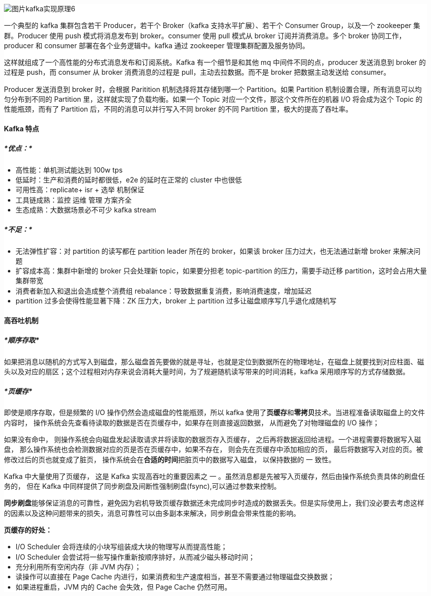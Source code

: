 ![图片](https://mmbiz.qpic.cn/mmbiz_jpg/j3gficicyOvavGf2zJX1zx8CngSLiaicnVlGbAASohCj24UuSozBbb47bWGwKhkkaXrXX1jJBsVMQhLx0o6UTAib4dw/640?wx_fmt=jpeg&tp=webp&wxfrom=5&wx_lazy=1&wx_co=1)kafka实现原理6

一个典型的 kafka 集群包含若干 Producer，若干个 Broker（kafka 支持水平扩展）、若干个 Consumer Group，以及一个 zookeeper 集群。Producer 使用 push 模式将消息发布到 broker。consumer 使用 pull 模式从 broker 订阅并消费消息。多个 broker 协同工作，producer 和 consumer 部署在各个业务逻辑中。kafka 通过 zookeeper 管理集群配置及服务协同。

这样就组成了一个高性能的分布式消息发布和订阅系统。Kafka 有一个细节是和其他 mq 中间件不同的点，producer 发送消息到 broker 的过程是 push，而 consumer 从 broker 消费消息的过程是 pull，主动去拉数据。而不是 broker 把数据主动发送给 consumer。

Producer 发送消息到 broker 时，会根据 Paritition 机制选择将其存储到哪一个 Partition。如果 Partition 机制设置合理，所有消息可以均匀分布到不同的 Partition 里，这样就实现了负载均衡。如果一个 Topic 对应一个文件，那这个文件所在的机器 I/O 将会成为这个 Topic 的性能瓶颈，而有了 Partition 后，不同的消息可以并行写入不同 broker 的不同 Partition 里，极大的提高了吞吐率。

#### Kafka 特点

##### ***\*优点：\****

- 高性能：单机测试能达到 100w tps
- 低延时：生产和消费的延时都很低，e2e 的延时在正常的 cluster 中也很低
- 可用性高：replicate+ isr + 选举 机制保证
- 工具链成熟：监控 运维 管理 方案齐全
- 生态成熟：大数据场景必不可少 kafka stream

##### ***\*不足：\****

- 无法弹性扩容：对 partition 的读写都在 partition leader 所在的 broker，如果该 broker 压力过大，也无法通过新增 broker 来解决问题
- 扩容成本高：集群中新增的 broker 只会处理新 topic，如果要分担老 topic-partition 的压力，需要手动迁移 partition，这时会占用大量集群带宽
- 消费者新加入和退出会造成整个消费组 rebalance：导致数据重复消费，影响消费速度，增加延迟
- partition 过多会使得性能显著下降：ZK 压力大，broker 上 partition 过多让磁盘顺序写几乎退化成随机写

#### **高吞吐机制**

##### ***\*顺序存取\****

如果把消息以随机的方式写入到磁盘，那么磁盘首先要做的就是寻址，也就是定位到数据所在的物理地址，在磁盘上就要找到对应柱面、磁头以及对应的扇区；这个过程相对内存来说会消耗大量时间，为了规避随机读写带来的时间消耗，kafka 采用顺序写的方式存储数据。

##### ***\*页缓存\****

即使是顺序存取，但是频繁的 I/O 操作仍然会造成磁盘的性能瓶颈，所以 kafka 使用了**页缓存**和**零拷贝**技术。当进程准备读取磁盘上的文件内容时， 操作系统会先查看待读取的数据是否在页缓存中，如果存在则直接返回数据， 从而避免了对物理磁盘的 I/O 操作；

如果没有命中， 则操作系统会向磁盘发起读取请求并将读取的数据页存入页缓存， 之后再将数据返回给进程。一个进程需要将数据写入磁盘， 那么操作系统也会检测数据对应的页是否在页缓存中，如果不存在， 则会先在页缓存中添加相应的页， 最后将数据写入对应的页。被修改过后的页也就变成了脏页， 操作系统会在**合适的时间**把脏页中的数据写入磁盘， 以保持数据的 一 致性。

Kafka 中大量使用了页缓存， 这是 Kafka 实现高吞吐的重要因素之 一 。虽然消息都是先被写入页缓存，然后由操作系统负责具体的刷盘任务的， 但在 Kafka 中同样提供了同步刷盘及间断性强制刷盘(fsync),可以通过参数来控制。

**同步刷盘**能够保证消息的可靠性，避免因为宕机导致页缓存数据还未完成同步时造成的数据丢失。但是实际使用上，我们没必要去考虑这样的因素以及这种问题带来的损失，消息可靠性可以由多副本来解决，同步刷盘会带来性能的影响。

**页缓存的好处：**

- I/O Scheduler 会将连续的小块写组装成大块的物理写从而提高性能；
- I/O Scheduler 会尝试将一些写操作重新按顺序排好，从而减少磁头移动时间；
- 充分利用所有空闲内存（非 JVM 内存）；
- 读操作可以直接在 Page Cache 内进行，如果消费和生产速度相当，甚至不需要通过物理磁盘交换数据；
- 如果进程重启，JVM 内的 Cache 会失效，但 Page Cache 仍然可用。
